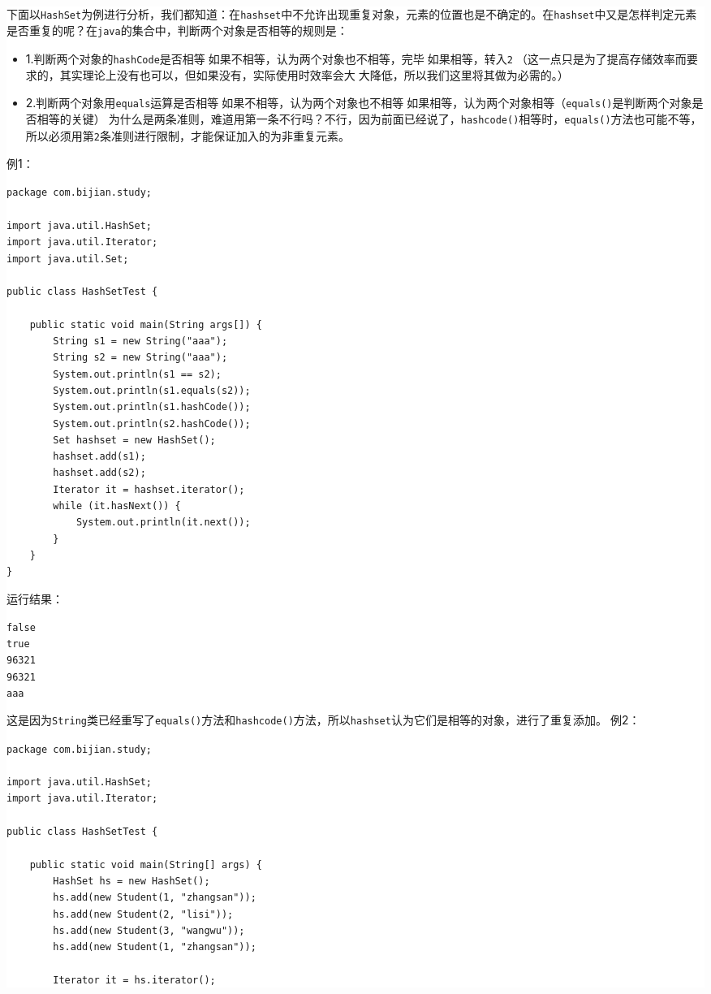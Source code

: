 下面以`HashSet`为例进行分析，我们都知道：在`hashset`中不允许出现重复对象，元素的位置也是不确定的。在`hashset`中又是怎样判定元素是否重复的呢？在`java`的集合中，判断两个对象是否相等的规则是：
* 1.判断两个对象的`hashCode`是否相等
   如果不相等，认为两个对象也不相等，完毕
   如果相等，转入`2`
  （这一点只是为了提高存储效率而要求的，其实理论上没有也可以，但如果没有，实际使用时效率会大  大降低，所以我们这里将其做为必需的。）

* 2.判断两个对象用`equals`运算是否相等
  如果不相等，认为两个对象也不相等
  如果相等，认为两个对象相等（`equals()`是判断两个对象是否相等的关键）
  为什么是两条准则，难道用第一条不行吗？不行，因为前面已经说了，`hashcode()`相等时，`equals()`方法也可能不等，所以必须用第`2`条准则进行限制，才能保证加入的为非重复元素。

例1：
```
package com.bijian.study;

import java.util.HashSet;
import java.util.Iterator;
import java.util.Set;

public class HashSetTest {

    public static void main(String args[]) {
        String s1 = new String("aaa");
        String s2 = new String("aaa");
        System.out.println(s1 == s2);
        System.out.println(s1.equals(s2));
        System.out.println(s1.hashCode());
        System.out.println(s2.hashCode());
        Set hashset = new HashSet();
        hashset.add(s1);
        hashset.add(s2);
        Iterator it = hashset.iterator();
        while (it.hasNext()) {
            System.out.println(it.next());
        }
    }
}
```
运行结果：
```
false
true
96321
96321
aaa
```
这是因为`String`类已经重写了`equals()`方法和`hashcode()`方法，所以`hashset`认为它们是相等的对象，进行了重复添加。
例2：
```
package com.bijian.study;

import java.util.HashSet;
import java.util.Iterator;

public class HashSetTest {

    public static void main(String[] args) {
        HashSet hs = new HashSet();
        hs.add(new Student(1, "zhangsan"));
        hs.add(new Student(2, "lisi"));
        hs.add(new Student(3, "wangwu"));
        hs.add(new Student(1, "zhangsan"));

        Iterator it = hs.iterator();
```